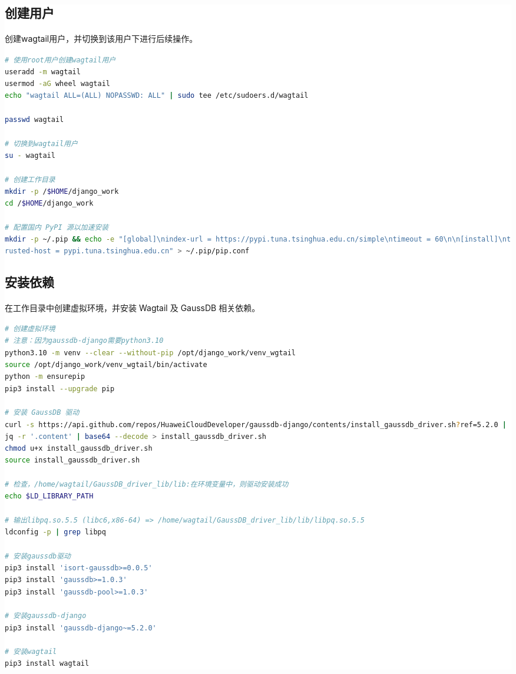 
## 创建用户

创建wagtail用户，并切换到该用户下进行后续操作。

```bash
# 使用root用户创建wagtail用户
useradd -m wagtail
usermod -aG wheel wagtail
echo "wagtail ALL=(ALL) NOPASSWD: ALL" | sudo tee /etc/sudoers.d/wagtail

passwd wagtail

# 切换到wagtail用户
su - wagtail

# 创建工作目录
mkdir -p /$HOME/django_work
cd /$HOME/django_work

# 配置国内 PyPI 源以加速安装
mkdir -p ~/.pip && echo -e "[global]\nindex-url = https://pypi.tuna.tsinghua.edu.cn/simple\ntimeout = 60\n\n[install]\ntrusted-host = pypi.tuna.tsinghua.edu.cn" > ~/.pip/pip.conf

```

## 安装依赖

在工作目录中创建虚拟环境，并安装 Wagtail 及 GaussDB 相关依赖。

```bash
# 创建虚拟环境
# 注意：因为gaussdb-django需要python3.10
python3.10 -m venv --clear --without-pip /opt/django_work/venv_wgtail
source /opt/django_work/venv_wgtail/bin/activate
python -m ensurepip
pip3 install --upgrade pip

# 安装 GaussDB 驱动
curl -s https://api.github.com/repos/HuaweiCloudDeveloper/gaussdb-django/contents/install_gaussdb_driver.sh?ref=5.2.0 | jq -r '.content' | base64 --decode > install_gaussdb_driver.sh
chmod u+x install_gaussdb_driver.sh
source install_gaussdb_driver.sh

# 检查，/home/wagtail/GaussDB_driver_lib/lib:在环境变量中，则驱动安装成功
echo $LD_LIBRARY_PATH

# 输出libpq.so.5.5 (libc6,x86-64) => /home/wagtail/GaussDB_driver_lib/lib/libpq.so.5.5
ldconfig -p | grep libpq

# 安装gaussdb驱动
pip3 install 'isort-gaussdb>=0.0.5'
pip3 install 'gaussdb>=1.0.3'
pip3 install 'gaussdb-pool>=1.0.3'

# 安装gaussdb-django
pip3 install 'gaussdb-django~=5.2.0'

# 安装wagtail
pip3 install wagtail
```
